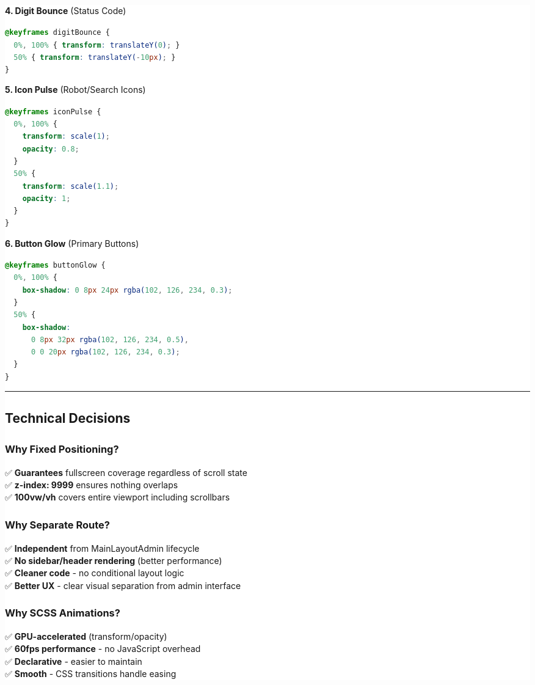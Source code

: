 **4. Digit Bounce** (Status Code)
```scss
@keyframes digitBounce {
  0%, 100% { transform: translateY(0); }
  50% { transform: translateY(-10px); }
}
```

**5. Icon Pulse** (Robot/Search Icons)
```scss
@keyframes iconPulse {
  0%, 100% {
    transform: scale(1);
    opacity: 0.8;
  }
  50% {
    transform: scale(1.1);
    opacity: 1;
  }
}
```

**6. Button Glow** (Primary Buttons)
```scss
@keyframes buttonGlow {
  0%, 100% {
    box-shadow: 0 8px 24px rgba(102, 126, 234, 0.3);
  }
  50% {
    box-shadow: 
      0 8px 32px rgba(102, 126, 234, 0.5),
      0 0 20px rgba(102, 126, 234, 0.3);
  }
}
```

---

## Technical Decisions

### Why Fixed Positioning?
✅ **Guarantees** fullscreen coverage regardless of scroll state  
✅ **z-index: 9999** ensures nothing overlaps  
✅ **100vw/vh** covers entire viewport including scrollbars

### Why Separate Route?
✅ **Independent** from MainLayoutAdmin lifecycle  
✅ **No sidebar/header rendering** (better performance)  
✅ **Cleaner code** - no conditional layout logic  
✅ **Better UX** - clear visual separation from admin interface

### Why SCSS Animations?
✅ **GPU-accelerated** (transform/opacity)  
✅ **60fps performance** - no JavaScript overhead  
✅ **Declarative** - easier to maintain  
✅ **Smooth** - CSS transitions handle easing
